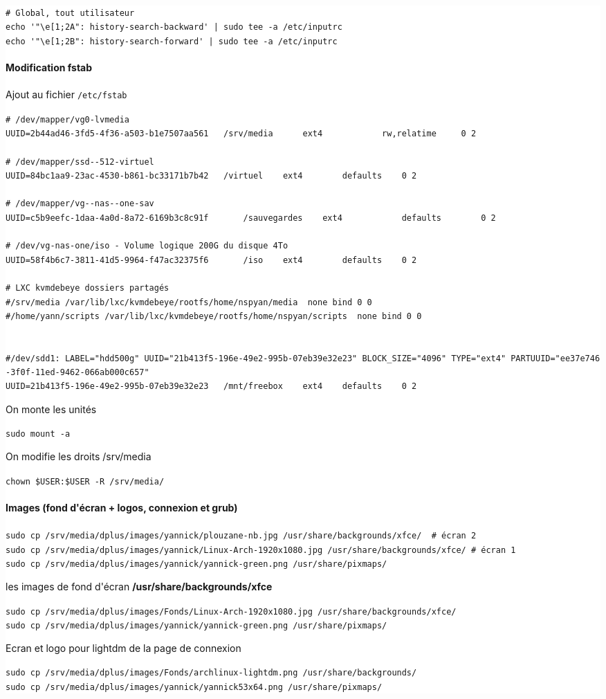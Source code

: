 ```shell
# Global, tout utilisateur
echo '"\e[1;2A": history-search-backward' | sudo tee -a /etc/inputrc
echo '"\e[1;2B": history-search-forward' | sudo tee -a /etc/inputrc
```

#### Modification fstab

Ajout au fichier `/etc/fstab`  

```
# /dev/mapper/vg0-lvmedia
UUID=2b44ad46-3fd5-4f36-a503-b1e7507aa561 	/srv/media      ext4            rw,relatime     0 2

# /dev/mapper/ssd--512-virtuel
UUID=84bc1aa9-23ac-4530-b861-bc33171b7b42 	/virtuel    ext4    	defaults	0 2

# /dev/mapper/vg--nas--one-sav
UUID=c5b9eefc-1daa-4a0d-8a72-6169b3c8c91f       /sauvegardes	ext4            defaults        0 2

# /dev/vg-nas-one/iso - Volume logique 200G du disque 4To
UUID=58f4b6c7-3811-41d5-9964-f47ac32375f6	    /iso 	ext4		defaults	0 2

# LXC kvmdebeye dossiers partagés
#/srv/media /var/lib/lxc/kvmdebeye/rootfs/home/nspyan/media  none bind 0 0
#/home/yann/scripts /var/lib/lxc/kvmdebeye/rootfs/home/nspyan/scripts  none bind 0 0


#/dev/sdd1: LABEL="hdd500g" UUID="21b413f5-196e-49e2-995b-07eb39e32e23" BLOCK_SIZE="4096" TYPE="ext4" PARTUUID="ee37e746-3f0f-11ed-9462-066ab000c657"
UUID=21b413f5-196e-49e2-995b-07eb39e32e23 	/mnt/freebox	ext4	defaults	0 2

```

On monte les unités

    sudo mount -a

On modifie les droits /srv/media

    chown $USER:$USER -R /srv/media/

#### Images (fond d'écran + logos, connexion et grub)

    sudo cp /srv/media/dplus/images/yannick/plouzane-nb.jpg /usr/share/backgrounds/xfce/  # écran 2
    sudo cp /srv/media/dplus/images/yannick/Linux-Arch-1920x1080.jpg /usr/share/backgrounds/xfce/ # écran 1
    sudo cp /srv/media/dplus/images/yannick/yannick-green.png /usr/share/pixmaps/

les images de fond d'écran **/usr/share/backgrounds/xfce**   

	sudo cp /srv/media/dplus/images/Fonds/Linux-Arch-1920x1080.jpg /usr/share/backgrounds/xfce/ 
	sudo cp /srv/media/dplus/images/yannick/yannick-green.png /usr/share/pixmaps/ 

Ecran et logo pour lightdm de la page de connexion

	sudo cp /srv/media/dplus/images/Fonds/archlinux-lightdm.png /usr/share/backgrounds/
	sudo cp /srv/media/dplus/images/yannick/yannick53x64.png /usr/share/pixmaps/
